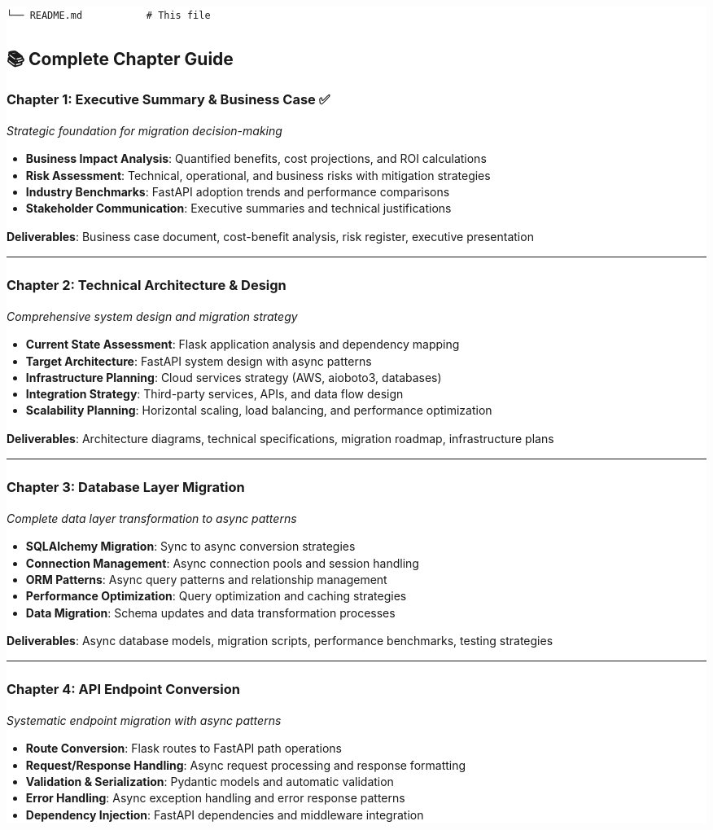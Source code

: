 ```
└── README.md           # This file
```

## 📚 Complete Chapter Guide

### **Chapter 1: Executive Summary & Business Case** ✅
*Strategic foundation for migration decision-making*
- **Business Impact Analysis**: Quantified benefits, cost projections, and ROI calculations
- **Risk Assessment**: Technical, operational, and business risks with mitigation strategies
- **Industry Benchmarks**: FastAPI adoption trends and performance comparisons
- **Stakeholder Communication**: Executive summaries and technical justifications

**Deliverables**: Business case document, cost-benefit analysis, risk register, executive presentation

---

### **Chapter 2: Technical Architecture & Design**
*Comprehensive system design and migration strategy*
- **Current State Assessment**: Flask application analysis and dependency mapping
- **Target Architecture**: FastAPI system design with async patterns
- **Infrastructure Planning**: Cloud services strategy (AWS, aioboto3, databases)
- **Integration Strategy**: Third-party services, APIs, and data flow design
- **Scalability Planning**: Horizontal scaling, load balancing, and performance optimization

**Deliverables**: Architecture diagrams, technical specifications, migration roadmap, infrastructure plans

---

### **Chapter 3: Database Layer Migration**
*Complete data layer transformation to async patterns*
- **SQLAlchemy Migration**: Sync to async conversion strategies
- **Connection Management**: Async connection pools and session handling
- **ORM Patterns**: Async query patterns and relationship management
- **Performance Optimization**: Query optimization and caching strategies
- **Data Migration**: Schema updates and data transformation processes

**Deliverables**: Async database models, migration scripts, performance benchmarks, testing strategies

---

### **Chapter 4: API Endpoint Conversion**
*Systematic endpoint migration with async patterns*
- **Route Conversion**: Flask routes to FastAPI path operations
- **Request/Response Handling**: Async request processing and response formatting
- **Validation & Serialization**: Pydantic models and automatic validation
- **Error Handling**: Async exception handling and error response patterns
- **Dependency Injection**: FastAPI dependencies and middleware integration
